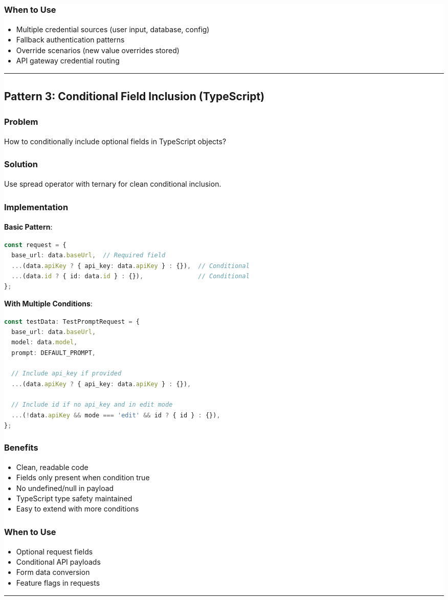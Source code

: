 ### When to Use
- Multiple credential sources (user input, database, config)
- Fallback authentication patterns
- Override scenarios (new value overrides stored)
- API gateway credential routing

---

## Pattern 3: Conditional Field Inclusion (TypeScript)

### Problem
How to conditionally include optional fields in TypeScript objects?

### Solution
Use spread operator with ternary for clean conditional inclusion.

### Implementation

**Basic Pattern**:
```typescript
const request = {
  base_url: data.baseUrl,  // Required field
  ...(data.apiKey ? { api_key: data.apiKey } : {}),  // Conditional
  ...(data.id ? { id: data.id } : {}),               // Conditional
};
```

**With Multiple Conditions**:
```typescript
const testData: TestPromptRequest = {
  base_url: data.baseUrl,
  model: data.model,
  prompt: DEFAULT_PROMPT,

  // Include api_key if provided
  ...(data.apiKey ? { api_key: data.apiKey } : {}),

  // Include id if no api_key and in edit mode
  ...(!data.apiKey && mode === 'edit' && id ? { id } : {}),
};
```

### Benefits
- Clean, readable code
- Fields only present when condition true
- No undefined/null in payload
- TypeScript type safety maintained
- Easy to extend with more conditions

### When to Use
- Optional request fields
- Conditional API payloads
- Form data conversion
- Feature flags in requests

---